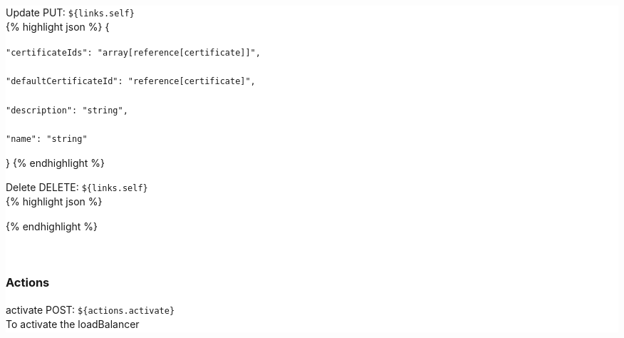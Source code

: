 











<span class="action">
<span class="header">
Update
<span class="headerright">PUT:  <code>${links.self}</code></span>
</span>
<div class="action-contents">
{% highlight json %} 
{

	"certificateIds": "array[reference[certificate]]",

	"defaultCertificateId": "reference[certificate]",

	"description": "string",

	"name": "string"

} 
{% endhighlight %}
</div>
</span>







<span class="action">
<span class="header">
Delete
<span class="headerright">DELETE:  <code>${links.self}</code></span>
</span>
<div class="action-contents">
{% highlight json %} 
 
{% endhighlight %}
</div>
</span>






​
### Actions

<span class="action">
<span class="header">
activate
<span class="headerright">POST:  <code>${actions.activate}</code></span>
</span>
<div class="action-contents">
To activate the loadBalancer
<br>
